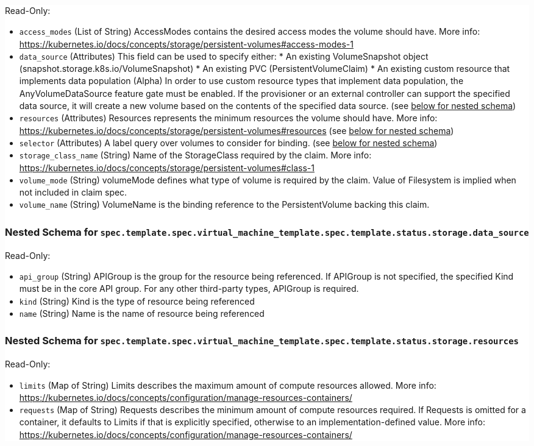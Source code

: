 Read-Only:

- `access_modes` (List of String) AccessModes contains the desired access modes the volume should have. More info: https://kubernetes.io/docs/concepts/storage/persistent-volumes#access-modes-1
- `data_source` (Attributes) This field can be used to specify either: * An existing VolumeSnapshot object (snapshot.storage.k8s.io/VolumeSnapshot) * An existing PVC (PersistentVolumeClaim) * An existing custom resource that implements data population (Alpha) In order to use custom resource types that implement data population, the AnyVolumeDataSource feature gate must be enabled. If the provisioner or an external controller can support the specified data source, it will create a new volume based on the contents of the specified data source. (see [below for nested schema](#nestedatt--spec--template--spec--virtual_machine_template--spec--template--status--storage--data_source))
- `resources` (Attributes) Resources represents the minimum resources the volume should have. More info: https://kubernetes.io/docs/concepts/storage/persistent-volumes#resources (see [below for nested schema](#nestedatt--spec--template--spec--virtual_machine_template--spec--template--status--storage--resources))
- `selector` (Attributes) A label query over volumes to consider for binding. (see [below for nested schema](#nestedatt--spec--template--spec--virtual_machine_template--spec--template--status--storage--selector))
- `storage_class_name` (String) Name of the StorageClass required by the claim. More info: https://kubernetes.io/docs/concepts/storage/persistent-volumes#class-1
- `volume_mode` (String) volumeMode defines what type of volume is required by the claim. Value of Filesystem is implied when not included in claim spec.
- `volume_name` (String) VolumeName is the binding reference to the PersistentVolume backing this claim.

<a id="nestedatt--spec--template--spec--virtual_machine_template--spec--template--status--storage--data_source"></a>
### Nested Schema for `spec.template.spec.virtual_machine_template.spec.template.status.storage.data_source`

Read-Only:

- `api_group` (String) APIGroup is the group for the resource being referenced. If APIGroup is not specified, the specified Kind must be in the core API group. For any other third-party types, APIGroup is required.
- `kind` (String) Kind is the type of resource being referenced
- `name` (String) Name is the name of resource being referenced


<a id="nestedatt--spec--template--spec--virtual_machine_template--spec--template--status--storage--resources"></a>
### Nested Schema for `spec.template.spec.virtual_machine_template.spec.template.status.storage.resources`

Read-Only:

- `limits` (Map of String) Limits describes the maximum amount of compute resources allowed. More info: https://kubernetes.io/docs/concepts/configuration/manage-resources-containers/
- `requests` (Map of String) Requests describes the minimum amount of compute resources required. If Requests is omitted for a container, it defaults to Limits if that is explicitly specified, otherwise to an implementation-defined value. More info: https://kubernetes.io/docs/concepts/configuration/manage-resources-containers/

